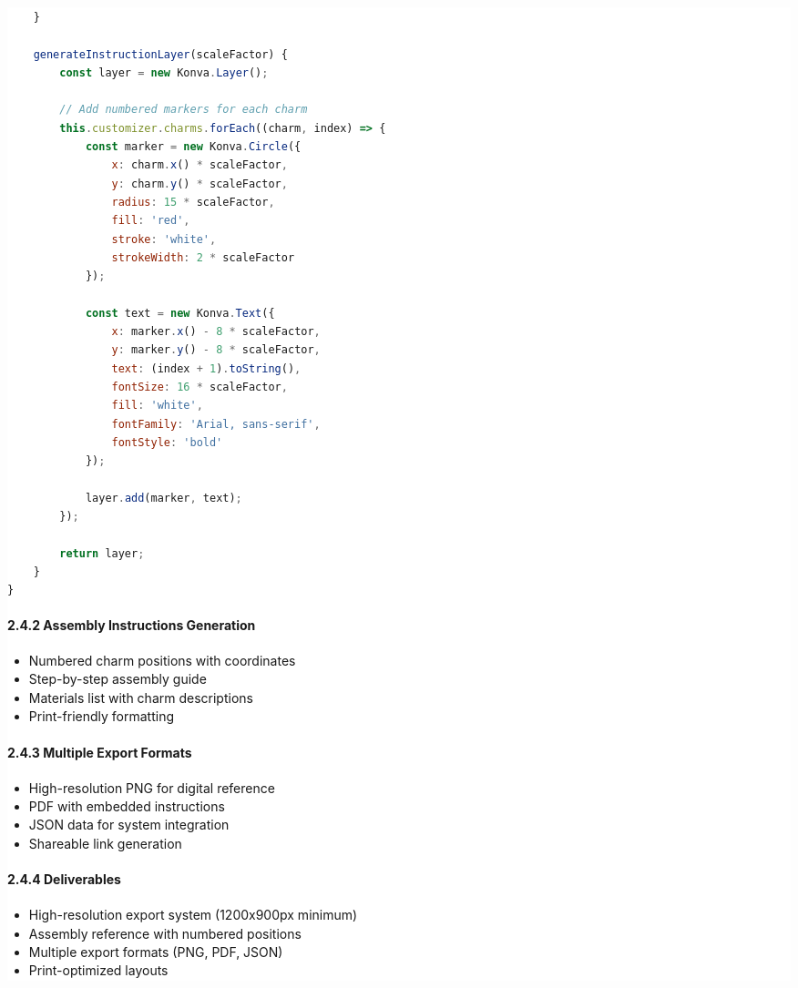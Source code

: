 ```javascript
    }
    
    generateInstructionLayer(scaleFactor) {
        const layer = new Konva.Layer();
        
        // Add numbered markers for each charm
        this.customizer.charms.forEach((charm, index) => {
            const marker = new Konva.Circle({
                x: charm.x() * scaleFactor,
                y: charm.y() * scaleFactor,
                radius: 15 * scaleFactor,
                fill: 'red',
                stroke: 'white',
                strokeWidth: 2 * scaleFactor
            });
            
            const text = new Konva.Text({
                x: marker.x() - 8 * scaleFactor,
                y: marker.y() - 8 * scaleFactor,
                text: (index + 1).toString(),
                fontSize: 16 * scaleFactor,
                fill: 'white',
                fontFamily: 'Arial, sans-serif',
                fontStyle: 'bold'
            });
            
            layer.add(marker, text);
        });
        
        return layer;
    }
}
```

#### 2.4.2 Assembly Instructions Generation
- Numbered charm positions with coordinates
- Step-by-step assembly guide
- Materials list with charm descriptions
- Print-friendly formatting

#### 2.4.3 Multiple Export Formats
- High-resolution PNG for digital reference
- PDF with embedded instructions
- JSON data for system integration
- Shareable link generation

#### 2.4.4 Deliverables
- High-resolution export system (1200x900px minimum)
- Assembly reference with numbered positions
- Multiple export formats (PNG, PDF, JSON)
- Print-optimized layouts
